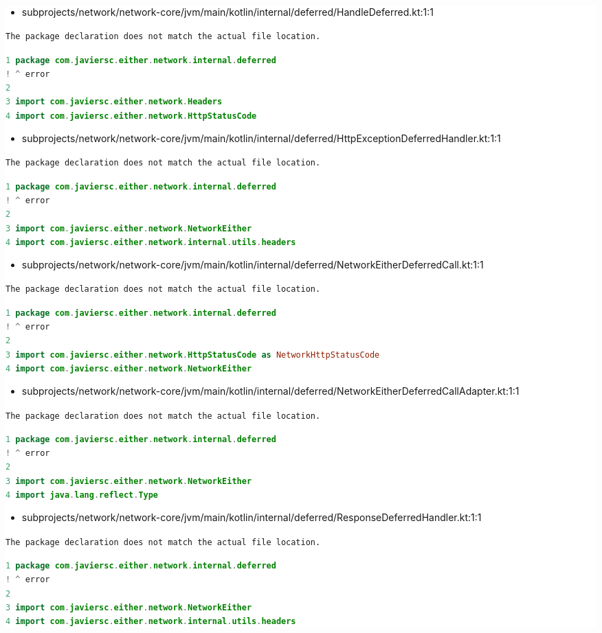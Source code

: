 * subprojects/network/network-core/jvm/main/kotlin/internal/deferred/HandleDeferred.kt:1:1
```
The package declaration does not match the actual file location.
```
```kotlin
1 package com.javiersc.either.network.internal.deferred
! ^ error
2 
3 import com.javiersc.either.network.Headers
4 import com.javiersc.either.network.HttpStatusCode

```

* subprojects/network/network-core/jvm/main/kotlin/internal/deferred/HttpExceptionDeferredHandler.kt:1:1
```
The package declaration does not match the actual file location.
```
```kotlin
1 package com.javiersc.either.network.internal.deferred
! ^ error
2 
3 import com.javiersc.either.network.NetworkEither
4 import com.javiersc.either.network.internal.utils.headers

```

* subprojects/network/network-core/jvm/main/kotlin/internal/deferred/NetworkEitherDeferredCall.kt:1:1
```
The package declaration does not match the actual file location.
```
```kotlin
1 package com.javiersc.either.network.internal.deferred
! ^ error
2 
3 import com.javiersc.either.network.HttpStatusCode as NetworkHttpStatusCode
4 import com.javiersc.either.network.NetworkEither

```

* subprojects/network/network-core/jvm/main/kotlin/internal/deferred/NetworkEitherDeferredCallAdapter.kt:1:1
```
The package declaration does not match the actual file location.
```
```kotlin
1 package com.javiersc.either.network.internal.deferred
! ^ error
2 
3 import com.javiersc.either.network.NetworkEither
4 import java.lang.reflect.Type

```

* subprojects/network/network-core/jvm/main/kotlin/internal/deferred/ResponseDeferredHandler.kt:1:1
```
The package declaration does not match the actual file location.
```
```kotlin
1 package com.javiersc.either.network.internal.deferred
! ^ error
2 
3 import com.javiersc.either.network.NetworkEither
4 import com.javiersc.either.network.internal.utils.headers

```
